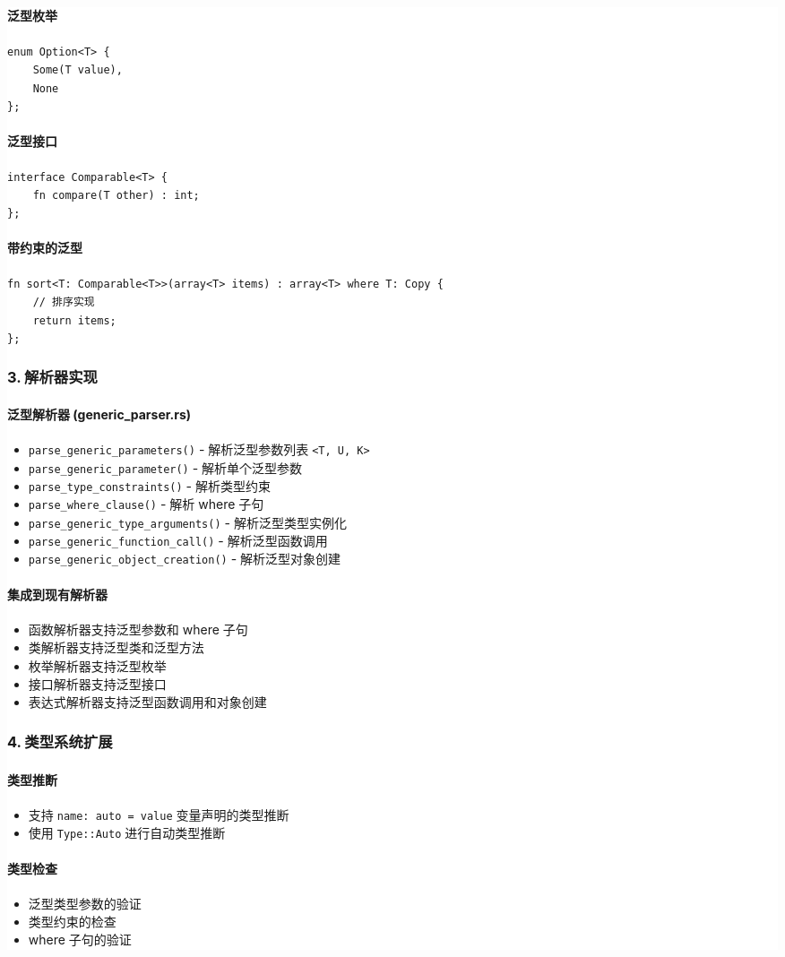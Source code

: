 #### 泛型枚举
```codenothing
enum Option<T> {
    Some(T value),
    None
};
```

#### 泛型接口
```codenothing
interface Comparable<T> {
    fn compare(T other) : int;
};
```

#### 带约束的泛型
```codenothing
fn sort<T: Comparable<T>>(array<T> items) : array<T> where T: Copy {
    // 排序实现
    return items;
};
```

### 3. 解析器实现

#### 泛型解析器 (generic_parser.rs)
- `parse_generic_parameters()` - 解析泛型参数列表 `<T, U, K>`
- `parse_generic_parameter()` - 解析单个泛型参数
- `parse_type_constraints()` - 解析类型约束
- `parse_where_clause()` - 解析 where 子句
- `parse_generic_type_arguments()` - 解析泛型类型实例化
- `parse_generic_function_call()` - 解析泛型函数调用
- `parse_generic_object_creation()` - 解析泛型对象创建

#### 集成到现有解析器
- 函数解析器支持泛型参数和 where 子句
- 类解析器支持泛型类和泛型方法
- 枚举解析器支持泛型枚举
- 接口解析器支持泛型接口
- 表达式解析器支持泛型函数调用和对象创建

### 4. 类型系统扩展

#### 类型推断
- 支持 `name: auto = value` 变量声明的类型推断
- 使用 `Type::Auto` 进行自动类型推断

#### 类型检查
- 泛型类型参数的验证
- 类型约束的检查
- where 子句的验证
